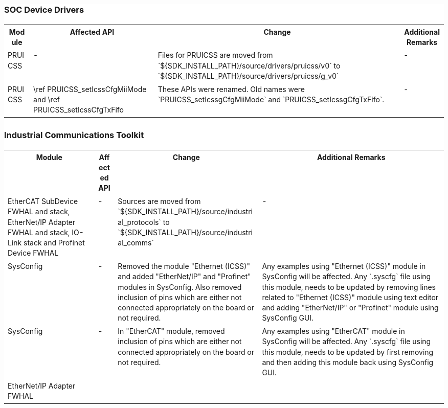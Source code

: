 ### SOC Device Drivers

<table>
<tr>
    <th> Module
    <th> Affected API
    <th> Change
    <th> Additional Remarks
</tr>
<tr>
    <td> PRUICSS
    <td> -
    <td> Files for PRUICSS are moved from `${SDK_INSTALL_PATH}/source/drivers/pruicss/v0` to `${SDK_INSTALL_PATH}/source/drivers/pruicss/g_v0`
    <td> -
</tr>
<tr>
    <td> PRUICSS
    <td> \ref PRUICSS_setIcssCfgMiiMode and \ref PRUICSS_setIcssCfgTxFifo
    <td> These APIs were renamed. Old names were `PRUICSS_setIcssgCfgMiiMode` and `PRUICSS_setIcssgCfgTxFifo`.
    <td> -
</tr>
</table>

### Industrial Communications Toolkit

<table>
<tr>
    <th> Module
    <th> Affected API
    <th> Change
    <th> Additional Remarks
</tr>
<tr>
    <td> EtherCAT SubDevice FWHAL and stack, EtherNet/IP Adapter FWHAL and stack, IO-Link stack and Profinet Device FWHAL
    <td> -
    <td> Sources are moved from `${SDK_INSTALL_PATH}/source/industrial_protocols` to `${SDK_INSTALL_PATH}/source/industrial_comms`
    <td> -
</tr>
<tr>
    <td> SysConfig
    <td> -
    <td> Removed the module "Ethernet (ICSS)" and added "EtherNet/IP" and "Profinet" modules in SysConfig. Also removed inclusion of pins which are either not connected appropriately on the board or not required.
    <td> Any examples using "Ethernet (ICSS)" module in SysConfig will be affected. Any `.syscfg` file using this module, needs to be updated by removing lines related to "Ethernet (ICSS)" module using text editor and adding "EtherNet/IP" or "Profinet" module using SysConfig GUI.
</tr>
<tr>
    <td> SysConfig
    <td> -
    <td> In "EtherCAT" module, removed inclusion of pins which are either not connected appropriately on the board or not required.
    <td> Any examples using "EtherCAT" module in SysConfig will be affected. Any `.syscfg` file using this module, needs to be updated by first removing and then adding this module back using SysConfig GUI.
</tr>
<tr>
    <td> EtherNet/IP Adapter FWHAL